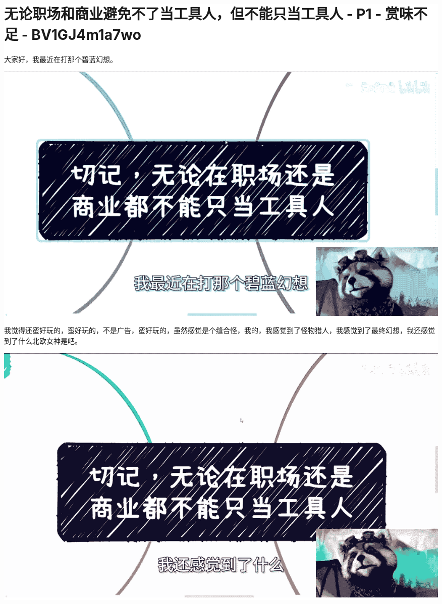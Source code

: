 # 无论职场和商业避免不了当工具人，但不能只当工具人 - P1 - 赏味不足 - BV1GJ4m1a7wo

大家好，我最近在打那个碧蓝幻想。

![](img/8bc51eaab3ab61deb50a1592fccd4d0e_1.png)

我觉得还蛮好玩的，蛮好玩的，不是广告，蛮好玩的，虽然感觉是个缝合怪，我的，我感觉到了怪物猎人，我感觉到了最终幻想，我还感觉到了什么北欧女神是吧。



![](img/8bc51eaab3ab61deb50a1592fccd4d0e_3.png)
